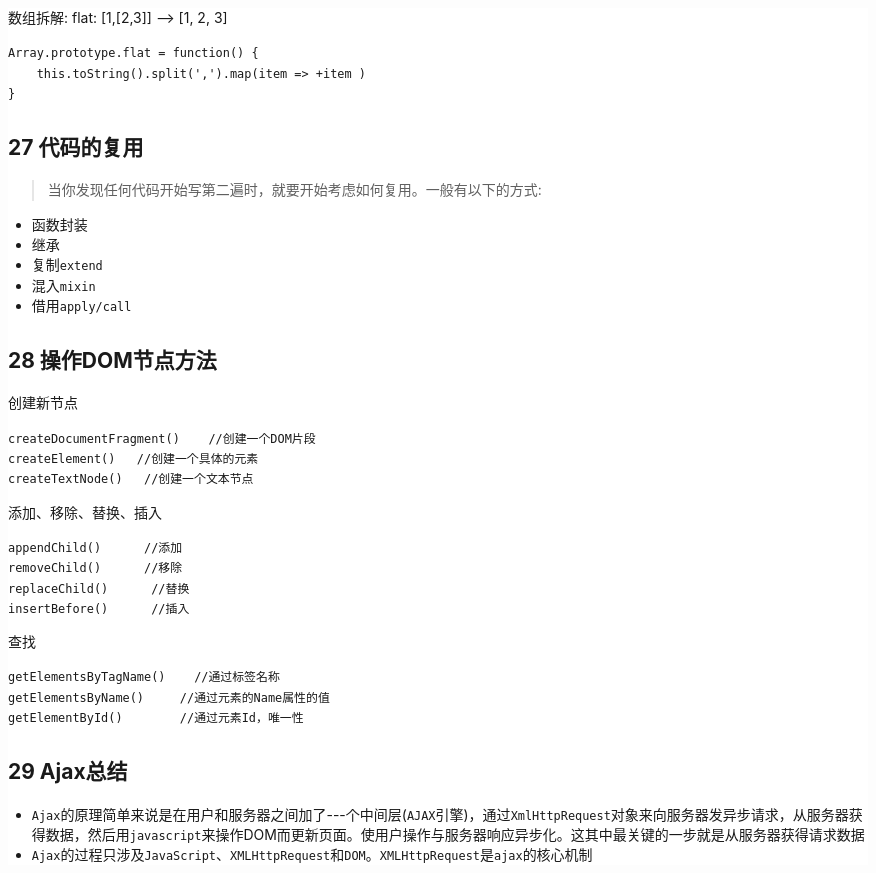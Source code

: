 数组拆解: flat: [1,[2,3]] --> [1, 2, 3]

```
Array.prototype.flat = function() {
    this.toString().split(',').map(item => +item )
}

```

27 代码的复用
----------------------------------------------------------------------------------------------------------------------------------------------

> 当你发现任何代码开始写第二遍时，就要开始考虑如何复用。一般有以下的方式:

-   函数封装
-   继承
-   复制`extend`
-   混入`mixin`
-   借用`apply/call`

28 操作DOM节点方法
--------------------------------------------------------------------------------------------------------------------------------------------------------------

创建新节点

```
createDocumentFragment()    //创建一个DOM片段
createElement()   //创建一个具体的元素
createTextNode()   //创建一个文本节点

```

添加、移除、替换、插入

```
appendChild()      //添加
removeChild()      //移除
replaceChild()      //替换
insertBefore()      //插入

```

查找

```
getElementsByTagName()    //通过标签名称
getElementsByName()     //通过元素的Name属性的值
getElementById()        //通过元素Id，唯一性

```

29 Ajax总结
------------------------------------------------------------------------------------------------------------------------

-   `Ajax`的原理简单来说是在用户和服务器之间加了---个中间层(`AJAX`引擎)，通过`XmlHttpRequest`对象来向服务器发异步请求，从服务器获得数据，然后用`javascript`来操作DOM而更新页面。使用户操作与服务器响应异步化。这其中最关键的一步就是从服务器获得请求数据
-   `Ajax`的过程只涉及`JavaScript`、`XMLHttpRequest`和`DOM`。`XMLHttpRequest`是`ajax`的核心机制


  [Symbol('aa')]: 100,